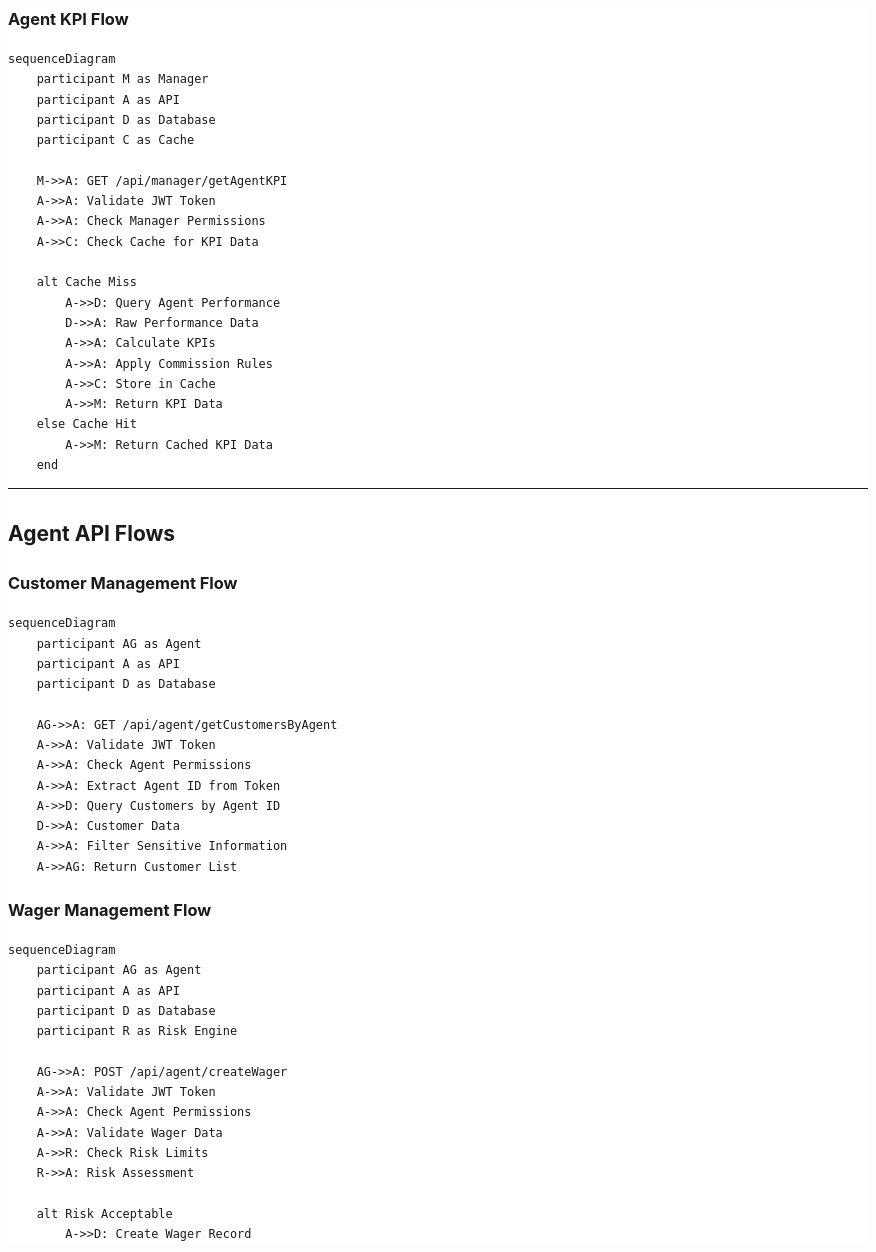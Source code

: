### Agent KPI Flow
```mermaid
sequenceDiagram
    participant M as Manager
    participant A as API
    participant D as Database
    participant C as Cache
    
    M->>A: GET /api/manager/getAgentKPI
    A->>A: Validate JWT Token
    A->>A: Check Manager Permissions
    A->>C: Check Cache for KPI Data
    
    alt Cache Miss
        A->>D: Query Agent Performance
        D->>A: Raw Performance Data
        A->>A: Calculate KPIs
        A->>A: Apply Commission Rules
        A->>C: Store in Cache
        A->>M: Return KPI Data
    else Cache Hit
        A->>M: Return Cached KPI Data
    end
```

---

## Agent API Flows

### Customer Management Flow
```mermaid
sequenceDiagram
    participant AG as Agent
    participant A as API
    participant D as Database
    
    AG->>A: GET /api/agent/getCustomersByAgent
    A->>A: Validate JWT Token
    A->>A: Check Agent Permissions
    A->>A: Extract Agent ID from Token
    A->>D: Query Customers by Agent ID
    D->>A: Customer Data
    A->>A: Filter Sensitive Information
    A->>AG: Return Customer List
```

### Wager Management Flow
```mermaid
sequenceDiagram
    participant AG as Agent
    participant A as API
    participant D as Database
    participant R as Risk Engine
    
    AG->>A: POST /api/agent/createWager
    A->>A: Validate JWT Token
    A->>A: Check Agent Permissions
    A->>A: Validate Wager Data
    A->>R: Check Risk Limits
    R->>A: Risk Assessment
    
    alt Risk Acceptable
        A->>D: Create Wager Record
```